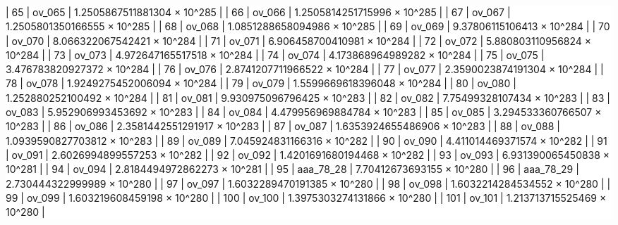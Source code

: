 | 65 | ov_065 | 1.2505867511881304 × 10^285 |
| 66 | ov_066 | 1.2505814251715996 × 10^285 |
| 67 | ov_067 | 1.2505801350166555 × 10^285 |
| 68 | ov_068 | 1.0851288658094986 × 10^285 |
| 69 | ov_069 | 9.37806115106413 × 10^284 |
| 70 | ov_070 | 8.066322067542421 × 10^284 |
| 71 | ov_071 | 6.906458700410981 × 10^284 |
| 72 | ov_072 | 5.880803110956824 × 10^284 |
| 73 | ov_073 | 4.972647165517518 × 10^284 |
| 74 | ov_074 | 4.173868964989282 × 10^284 |
| 75 | ov_075 | 3.476783820927372 × 10^284 |
| 76 | ov_076 | 2.8741207711966522 × 10^284 |
| 77 | ov_077 | 2.3590023874191304 × 10^284 |
| 78 | ov_078 | 1.9249275452006094 × 10^284 |
| 79 | ov_079 | 1.5599669618396048 × 10^284 |
| 80 | ov_080 | 1.252880252100492 × 10^284 |
| 81 | ov_081 | 9.930975096796425 × 10^283 |
| 82 | ov_082 | 7.75499328107434 × 10^283 |
| 83 | ov_083 | 5.952906993453692 × 10^283 |
| 84 | ov_084 | 4.479956969884784 × 10^283 |
| 85 | ov_085 | 3.294533360766507 × 10^283 |
| 86 | ov_086 | 2.3581442551291917 × 10^283 |
| 87 | ov_087 | 1.6353924655486906 × 10^283 |
| 88 | ov_088 | 1.0939590827703812 × 10^283 |
| 89 | ov_089 | 7.045924831166316 × 10^282 |
| 90 | ov_090 | 4.411014469371574 × 10^282 |
| 91 | ov_091 | 2.6026994899557253 × 10^282 |
| 92 | ov_092 | 1.4201691680194468 × 10^282 |
| 93 | ov_093 | 6.931390065450838 × 10^281 |
| 94 | ov_094 | 2.8184494972862273 × 10^281 |
| 95 | aaa_78_28 | 7.70412673693155 × 10^280 |
| 96 | aaa_78_29 | 2.730444322999989 × 10^280 |
| 97 | ov_097 | 1.6032289470191385 × 10^280 |
| 98 | ov_098 | 1.6032214284534552 × 10^280 |
| 99 | ov_099 | 1.603219608459198 × 10^280 |
| 100 | ov_100 | 1.3975303274131866 × 10^280 |
| 101 | ov_101 | 1.213713715525469 × 10^280 |